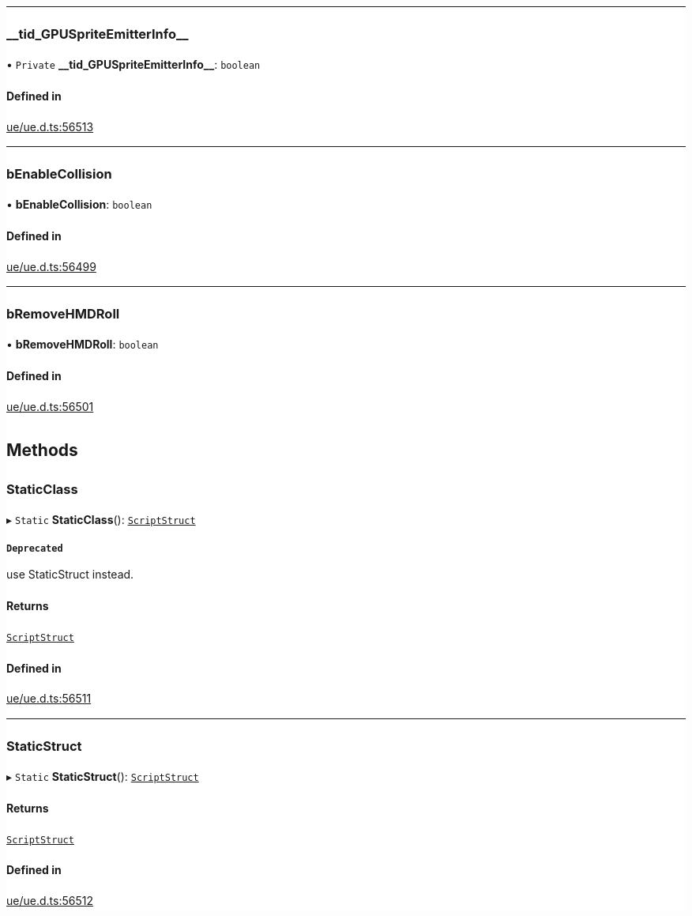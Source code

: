 ___

### \_\_tid\_GPUSpriteEmitterInfo\_\_

• `Private` **\_\_tid\_GPUSpriteEmitterInfo\_\_**: `boolean`

#### Defined in

[ue/ue.d.ts:56513](https://github.com/YugMetaverse/yug_typings/blob/b7d9b19/ue/ue.d.ts#L56513)

___

### bEnableCollision

• **bEnableCollision**: `boolean`

#### Defined in

[ue/ue.d.ts:56499](https://github.com/YugMetaverse/yug_typings/blob/b7d9b19/ue/ue.d.ts#L56499)

___

### bRemoveHMDRoll

• **bRemoveHMDRoll**: `boolean`

#### Defined in

[ue/ue.d.ts:56501](https://github.com/YugMetaverse/yug_typings/blob/b7d9b19/ue/ue.d.ts#L56501)

## Methods

### StaticClass

▸ `Static` **StaticClass**(): [`ScriptStruct`](ue_ue.ScriptStruct.md)

**`Deprecated`**

use StaticStruct instead.

#### Returns

[`ScriptStruct`](ue_ue.ScriptStruct.md)

#### Defined in

[ue/ue.d.ts:56511](https://github.com/YugMetaverse/yug_typings/blob/b7d9b19/ue/ue.d.ts#L56511)

___

### StaticStruct

▸ `Static` **StaticStruct**(): [`ScriptStruct`](ue_ue.ScriptStruct.md)

#### Returns

[`ScriptStruct`](ue_ue.ScriptStruct.md)

#### Defined in

[ue/ue.d.ts:56512](https://github.com/YugMetaverse/yug_typings/blob/b7d9b19/ue/ue.d.ts#L56512)
